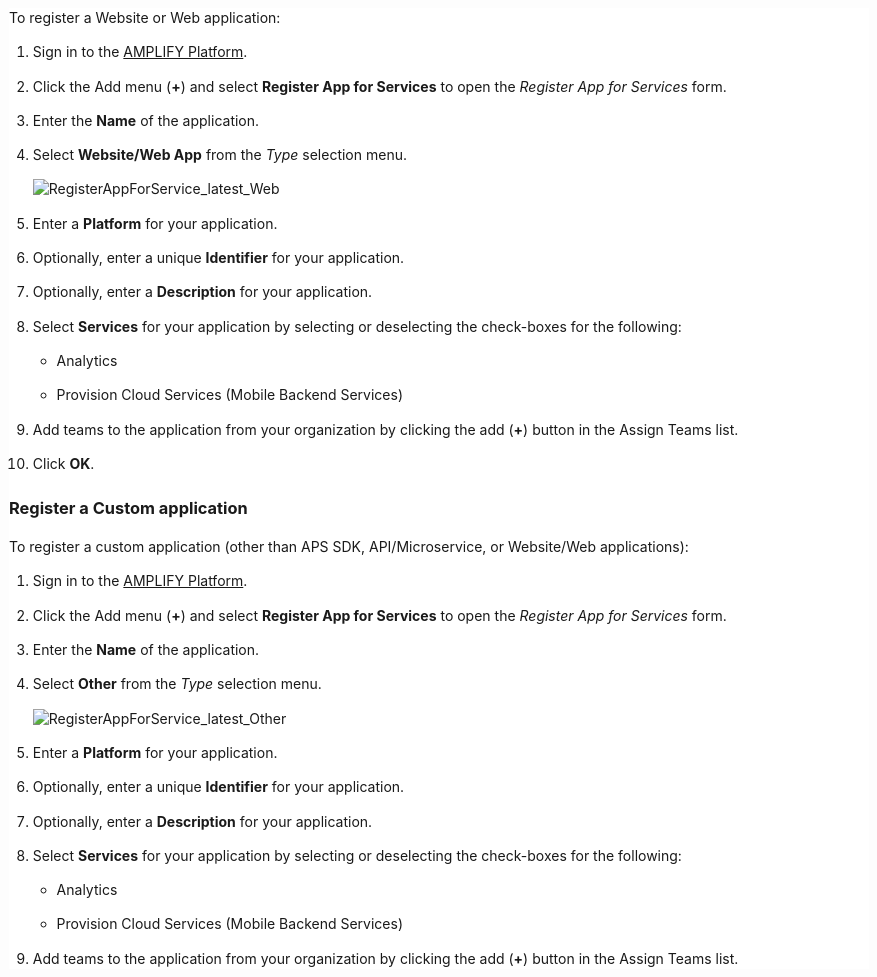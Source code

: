 To register a Website or Web application:

1.  Sign in to the [AMPLIFY Platform](https://platform.axway.com/).
    
2.  Click the Add menu (**+**) and select **Register App for Services** to open the _Register App for Services_ form.
    
3.  Enter the **Name** of the application.
    
4.  Select **Website/Web App** from the _Type_ selection menu.
    
    ![RegisterAppForService_latest_Web](/Images/appc/download/attachments/60148494/RegisterAppForService_latest_Web.png)
5.  Enter a **Platform** for your application.
    
6.  Optionally, enter a unique **Identifier** for your application.
    
7.  Optionally, enter a **Description** for your application.
    
8.  Select **Services** for your application by selecting or deselecting the check-boxes for the following:
    
    *   Analytics
        
    *   Provision Cloud Services (Mobile Backend Services)
        
9.  Add teams to the application from your organization by clicking the add (**+**) button in the Assign Teams list.
    
10.  Click **OK**.
    

### Register a Custom application

To register a custom application (other than APS SDK, API/Microservice, or Website/Web applications):

1.  Sign in to the [AMPLIFY Platform](https://platform.axway.com/).
    
2.  Click the Add menu (**+**) and select **Register App for Services** to open the _Register App for Services_ form.
    
3.  Enter the **Name** of the application.
    
4.  Select **Other** from the _Type_ selection menu.
    
    ![RegisterAppForService_latest_Other](/Images/appc/download/attachments/60148494/RegisterAppForService_latest_Other.png)
5.  Enter a **Platform** for your application.
    
6.  Optionally, enter a unique **Identifier** for your application.
    
7.  Optionally, enter a **Description** for your application.
    
8.  Select **Services** for your application by selecting or deselecting the check-boxes for the following:
    
    *   Analytics
        
    *   Provision Cloud Services (Mobile Backend Services)
        
9.  Add teams to the application from your organization by clicking the add (**+**) button in the Assign Teams list.
    